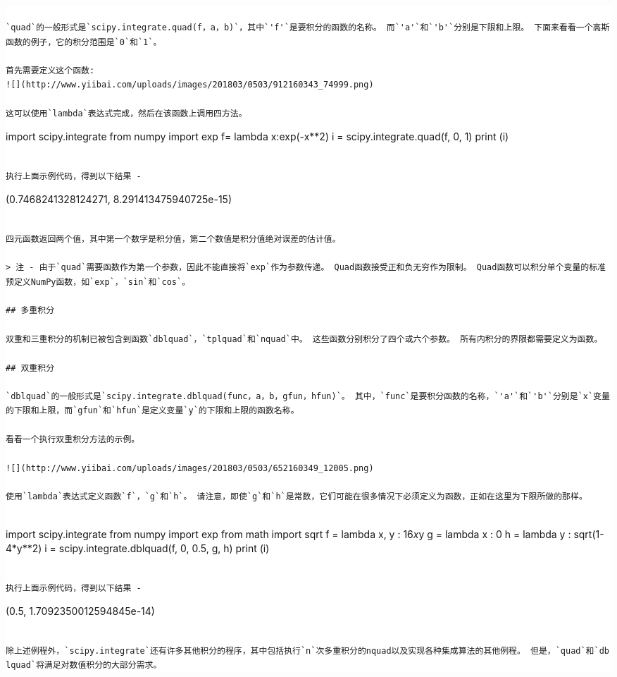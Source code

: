 ```

`quad`的一般形式是`scipy.integrate.quad(f，a，b)`，其中`'f'`是要积分的函数的名称。 而`'a'`和`'b'`分别是下限和上限。 下面来看看一个高斯函数的例子，它的积分范围是`0`和`1`。

首先需要定义这个函数:  
![](http://www.yiibai.com/uploads/images/201803/0503/912160343_74999.png)

这可以使用`lambda`表达式完成，然后在该函数上调用四方法。

```
import scipy.integrate
from numpy import exp
f= lambda x:exp(-x**2)
i = scipy.integrate.quad(f, 0, 1)
print (i)
```

执行上面示例代码，得到以下结果 - 

```
(0.7468241328124271, 8.291413475940725e-15)
```

四元函数返回两个值，其中第一个数字是积分值，第二个数值是积分值绝对误差的估计值。

> 注 - 由于`quad`需要函数作为第一个参数，因此不能直接将`exp`作为参数传递。 Quad函数接受正和负无穷作为限制。 Quad函数可以积分单个变量的标准预定义NumPy函数，如`exp`，`sin`和`cos`。

## 多重积分

双重和三重积分的机制已被包含到函数`dblquad`，`tplquad`和`nquad`中。 这些函数分别积分了四个或六个参数。 所有内积分的界限都需要定义为函数。

## 双重积分

`dblquad`的一般形式是`scipy.integrate.dblquad(func，a，b，gfun，hfun)`。 其中，`func`是要积分函数的名称，`'a'`和`'b'`分别是`x`变量的下限和上限，而`gfun`和`hfun`是定义变量`y`的下限和上限的函数名称。

看看一个执行双重积分方法的示例。

![](http://www.yiibai.com/uploads/images/201803/0503/652160349_12005.png)

使用`lambda`表达式定义函数`f`，`g`和`h`。 请注意，即使`g`和`h`是常数，它们可能在很多情况下必须定义为函数，正如在这里为下限所做的那样。


```
import scipy.integrate
from numpy import exp
from math import sqrt
f = lambda x, y : 16*x*y
g = lambda x : 0
h = lambda y : sqrt(1-4*y**2)
i = scipy.integrate.dblquad(f, 0, 0.5, g, h)
print (i)
```

执行上面示例代码，得到以下结果 - 

```
(0.5, 1.7092350012594845e-14)
```

除上述例程外，`scipy.integrate`还有许多其他积分的程序，其中包括执行`n`次多重积分的nquad以及实现各种集成算法的其他例程。 但是，`quad`和`dblquad`将满足对数值积分的大部分需求。

```